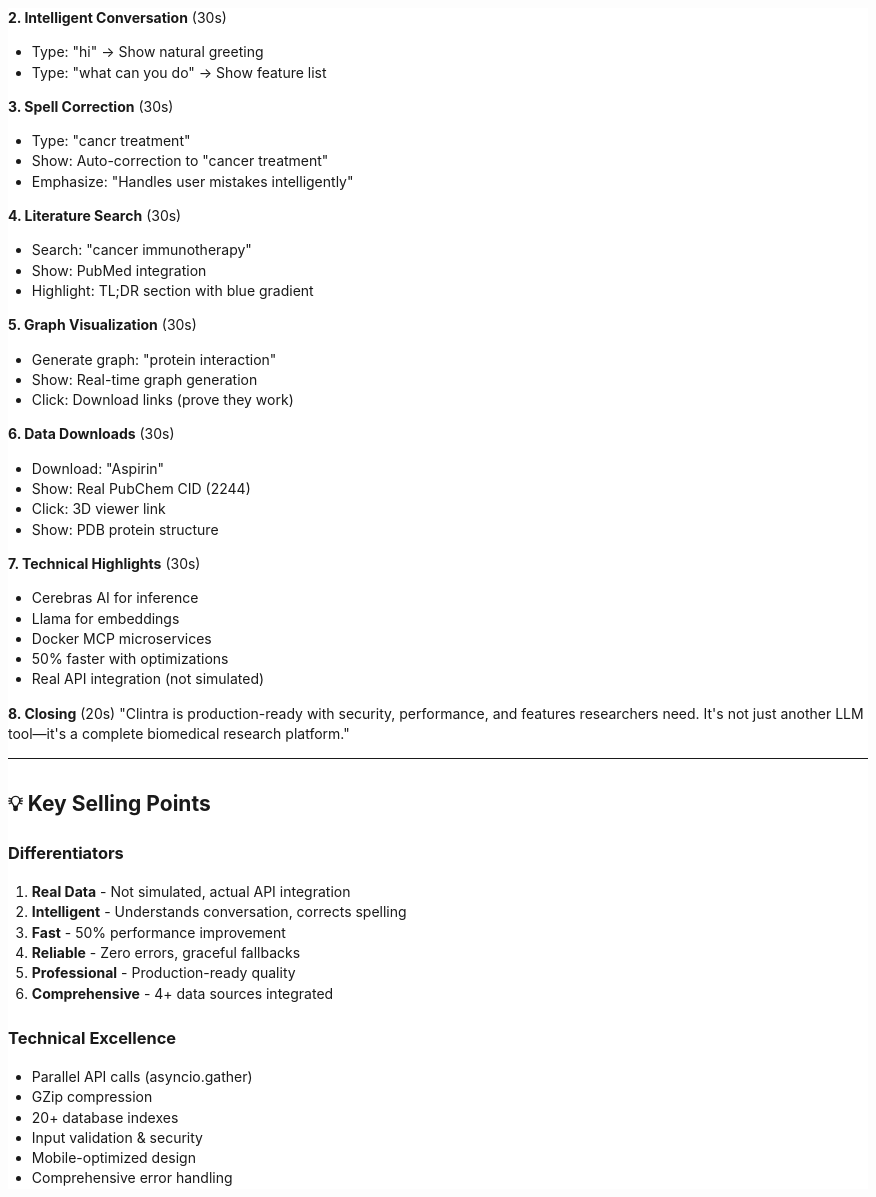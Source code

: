 **2. Intelligent Conversation** (30s)
- Type: "hi" → Show natural greeting
- Type: "what can you do" → Show feature list

**3. Spell Correction** (30s)
- Type: "cancr treatment"
- Show: Auto-correction to "cancer treatment"
- Emphasize: "Handles user mistakes intelligently"

**4. Literature Search** (30s)
- Search: "cancer immunotherapy"
- Show: PubMed integration
- Highlight: TL;DR section with blue gradient

**5. Graph Visualization** (30s)
- Generate graph: "protein interaction"
- Show: Real-time graph generation
- Click: Download links (prove they work)

**6. Data Downloads** (30s)
- Download: "Aspirin"
- Show: Real PubChem CID (2244)
- Click: 3D viewer link
- Show: PDB protein structure

**7. Technical Highlights** (30s)
- Cerebras AI for inference
- Llama for embeddings
- Docker MCP microservices
- 50% faster with optimizations
- Real API integration (not simulated)

**8. Closing** (20s)
"Clintra is production-ready with security, performance, and features researchers need. It's not just another LLM tool—it's a complete biomedical research platform."

---

## 💡 Key Selling Points

### **Differentiators**
1. **Real Data** - Not simulated, actual API integration
2. **Intelligent** - Understands conversation, corrects spelling
3. **Fast** - 50% performance improvement
4. **Reliable** - Zero errors, graceful fallbacks
5. **Professional** - Production-ready quality
6. **Comprehensive** - 4+ data sources integrated

### **Technical Excellence**
- Parallel API calls (asyncio.gather)
- GZip compression
- 20+ database indexes
- Input validation & security
- Mobile-optimized design
- Comprehensive error handling
